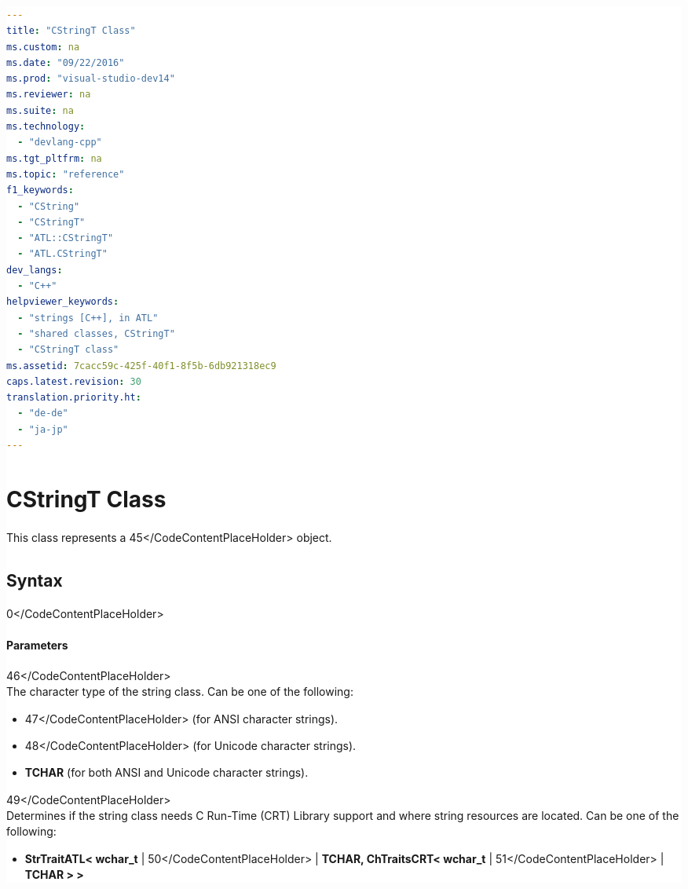 ```yaml
---
title: "CStringT Class"
ms.custom: na
ms.date: "09/22/2016"
ms.prod: "visual-studio-dev14"
ms.reviewer: na
ms.suite: na
ms.technology: 
  - "devlang-cpp"
ms.tgt_pltfrm: na
ms.topic: "reference"
f1_keywords: 
  - "CString"
  - "CStringT"
  - "ATL::CStringT"
  - "ATL.CStringT"
dev_langs: 
  - "C++"
helpviewer_keywords: 
  - "strings [C++], in ATL"
  - "shared classes, CStringT"
  - "CStringT class"
ms.assetid: 7cacc59c-425f-40f1-8f5b-6db921318ec9
caps.latest.revision: 30
translation.priority.ht: 
  - "de-de"
  - "ja-jp"
---
```

# CStringT Class
This class represents a             <CodeContentPlaceHolder>45\</CodeContentPlaceHolder> object.  
  
## Syntax  
  
<CodeContentPlaceHolder>0\</CodeContentPlaceHolder>  
#### Parameters  
 <CodeContentPlaceHolder>46\</CodeContentPlaceHolder>  
 The character type of the string class. Can be one of the following:  
  
-   <CodeContentPlaceHolder>47\</CodeContentPlaceHolder> (for ANSI character strings).  
  
-   <CodeContentPlaceHolder>48\</CodeContentPlaceHolder> (for Unicode character strings).  
  
-   **TCHAR** (for both ANSI and Unicode character strings).  
  
 <CodeContentPlaceHolder>49\</CodeContentPlaceHolder>  
 Determines if the string class needs C Run-Time (CRT) Library support and where string resources are located. Can be one of the following:  
  
-   **StrTraitATL< wchar_t** &#124;                                 <CodeContentPlaceHolder>50\</CodeContentPlaceHolder> &#124;                                 **TCHAR, ChTraitsCRT< wchar_t** &#124;                                 <CodeContentPlaceHolder>51\</CodeContentPlaceHolder> &#124;                                 **TCHAR > >**  
  